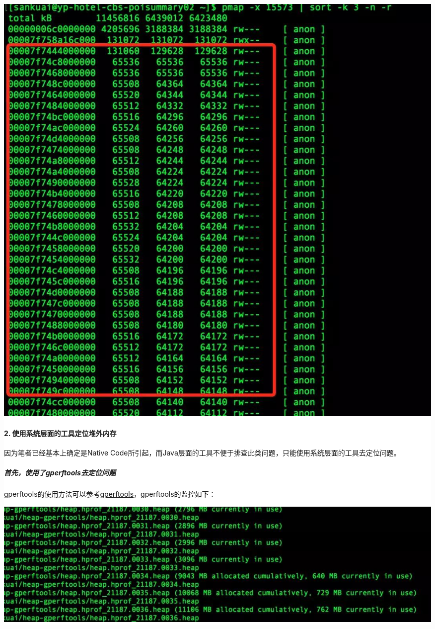 ![image](images/1901-yazzspringbootncxlpcj-4.jpeg)

#### 2\. 使用系统层面的工具定位堆外内存

因为笔者已经基本上确定是Native Code所引起，而Java层面的工具不便于排查此类问题，只能使用系统层面的工具去定位问题。

##### 首先，使用了gperftools去定位问题

gperftools的使用方法可以参考[gperftools](https://github.com/gperftools/gperftools)，gperftools的监控如下：

![image](images/1901-yazzspringbootncxlpcj-5.jpeg)
